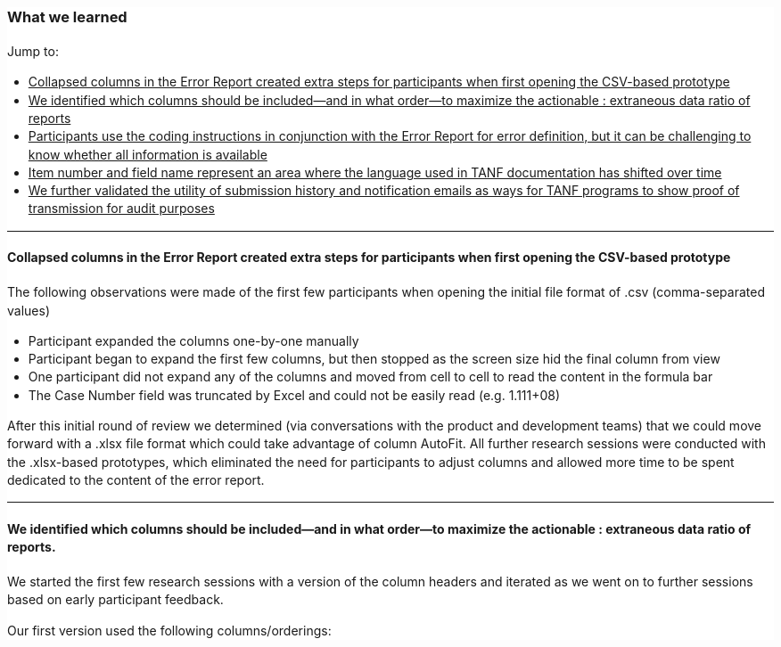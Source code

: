 ### What we learned

Jump to: 
* [Collapsed columns in the Error Report created extra steps for participants when first opening the CSV-based prototype](#Collapsed-columns-in-the-error-report-created-extra-steps-for-participants-when-first-opening-the-csv-based-prototype)
* [We identified which columns should be included—and in what order—to maximize the actionable : extraneous data ratio of reports](#We-identified-which-columns-should-be-included-and-in-what-order-to-maximize-the-actionable-extraneous-data-ratio-of-reports)
* [Participants use the coding instructions in conjunction with the Error Report for error definition, but it can be challenging to know whether all information is available](#Participants-use-the-coding-instructions-in-conjunction-with-the-error-report-for-error-definition-but-it-can-be-challenging-to-know-whether-all-information-is-available)
* [Item number and field name represent an area where the language used in TANF documentation has shifted over time](#Item-number-and-field-name-represent-an-area-where-the-language-used-in-TANF-documentation-has-shifted-over-time)
* [We further validated the utility of submission history and notification emails as ways for TANF programs to show proof of transmission for audit purposes](#We-further-validated-the-utility-of-submission-history-and-notification-emails-as-ways-for-tanf-programs-to-show-proof-of-transmission-for-audit-purposes)

---

#### Collapsed columns in the Error Report created extra steps for participants when first opening the CSV-based prototype

The following observations were made of the first few participants when opening the initial file format of .csv (comma-separated values)

-  Participant expanded the columns one-by-one manually
-  Participant began to expand the first few columns, but then stopped as the screen size hid the final column from view
-  One participant did not expand any of the columns and moved from cell to cell to read the content in the formula bar 
-  The Case Number field was truncated by Excel and could not be easily read (e.g. 1.111+08)

After this initial round of review we determined (via conversations with the product and development teams) that we could move forward with a .xlsx file format which could take advantage of column AutoFit. All further research sessions were conducted with the .xlsx-based prototypes, which eliminated the need for participants to adjust columns and allowed more time to be spent dedicated to the content of the error report.

---

#### We identified which columns should be included—and in what order—to maximize the actionable : extraneous data ratio of reports.

We started the first few research sessions with a version of the column headers and iterated as we went on to further sessions based on early participant feedback. 

Our first version used the following columns/orderings:
